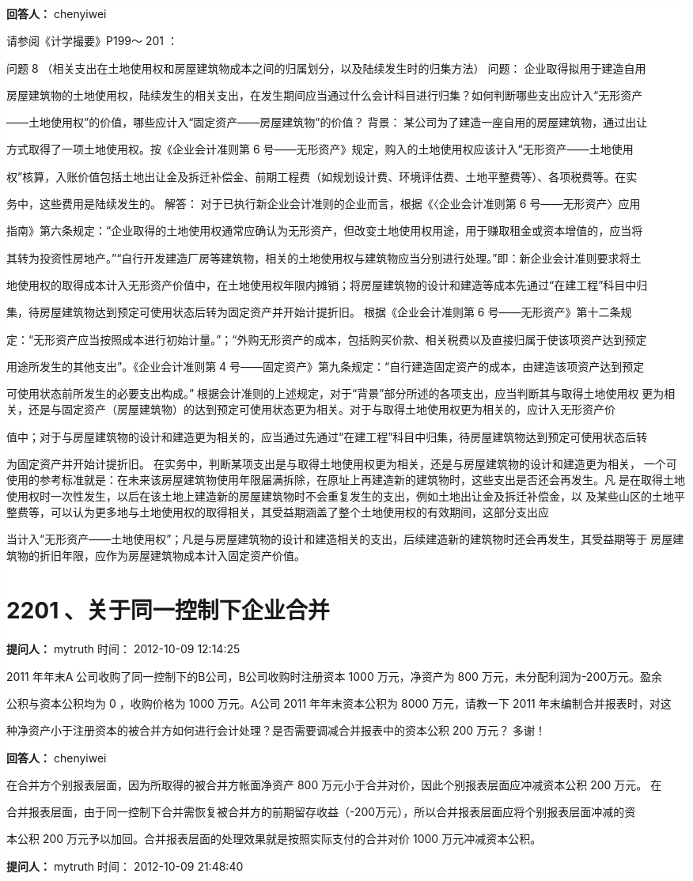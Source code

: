 **回答人：** chenyiwei

请参阅《计学撮要》P199～ 201 ：

问题 8 （相关支出在土地使用权和房屋建筑物成本之间的归属划分，以及陆续发生时的归集方法） 问题： 企业取得拟用于建造自用

房屋建筑物的土地使用权，陆续发生的相关支出，在发生期间应当通过什么会计科目进行归集？如何判断哪些支出应计入“无形资产

——土地使用权”的价值，哪些应计入“固定资产——房屋建筑物”的价值？ 背景： 某公司为了建造一座自用的房屋建筑物，通过出让

方式取得了一项土地使用权。按《企业会计准则第 6 号——无形资产》规定，购入的土地使用权应该计入“无形资产——土地使用

权”核算，入账价值包括土地出让金及拆迁补偿金、前期工程费（如规划设计费、环境评估费、土地平整费等）、各项税费等。在实

务中，这些费用是陆续发生的。 解答： 对于已执行新企业会计准则的企业而言，根据《〈企业会计准则第 6 号——无形资产〉应用

指南》第六条规定：“企业取得的土地使用权通常应确认为无形资产，但改变土地使用权用途，用于赚取租金或资本增值的，应当将

其转为投资性房地产。”“自行开发建造厂房等建筑物，相关的土地使用权与建筑物应当分别进行处理。”即：新企业会计准则要求将土

地使用权的取得成本计入无形资产价值中，在土地使用权年限内摊销；将房屋建筑物的设计和建造等成本先通过“在建工程”科目中归

集，待房屋建筑物达到预定可使用状态后转为固定资产并开始计提折旧。 根据《企业会计准则第 6 号——无形资产》第十二条规

定：“无形资产应当按照成本进行初始计量。”；“外购无形资产的成本，包括购买价款、相关税费以及直接归属于使该项资产达到预定

用途所发生的其他支出”。《企业会计准则第 4 号——固定资产》第九条规定：“自行建造固定资产的成本，由建造该项资产达到预定

可使用状态前所发生的必要支出构成。” 根据会计准则的上述规定，对于“背景”部分所述的各项支出，应当判断其与取得土地使用权
更为相关，还是与固定资产（房屋建筑物）的达到预定可使用状态更为相关。对于与取得土地使用权更为相关的，应计入无形资产价

值中；对于与房屋建筑物的设计和建造更为相关的，应当通过先通过“在建工程”科目中归集，待房屋建筑物达到预定可使用状态后转

为固定资产并开始计提折旧。 在实务中，判断某项支出是与取得土地使用权更为相关，还是与房屋建筑物的设计和建造更为相关，
一个可使用的参考标准就是：在未来该房屋建筑物使用年限届满拆除，在原址上再建造新的建筑物时，这些支出是否还会再发生。凡
是在取得土地使用权时一次性发生，以后在该土地上建造新的房屋建筑物时不会重复发生的支出，例如土地出让金及拆迁补偿金，以
及某些山区的土地平整费等，可以认为更多地与土地使用权的取得相关，其受益期涵盖了整个土地使用权的有效期间，这部分支出应

当计入“无形资产——土地使用权”；凡是与房屋建筑物的设计和建造相关的支出，后续建造新的建筑物时还会再发生，其受益期等于
房屋建筑物的折旧年限，应作为房屋建筑物成本计入固定资产价值。

# 2201 、关于同一控制下企业合并

**提问人：** mytruth 时间： 2012-10-09 12:14:25

2011 年年末A 公司收购了同一控制下的B公司，B公司收购时注册资本 1000 万元，净资产为 800 万元，未分配利润为-200万元。盈余

公积与资本公积均为 0 ，收购价格为 1000 万元。A公司 2011 年年末资本公积为 8000 万元，请教一下 2011 年末编制合并报表时，对这

种净资产小于注册资本的被合并方如何进行会计处理？是否需要调减合并报表中的资本公积 200 万元？
多谢！

**回答人：** chenyiwei


在合并方个别报表层面，因为所取得的被合并方帐面净资产 800 万元小于合并对价，因此个别报表层面应冲减资本公积 200 万元。 在

合并报表层面，由于同一控制下合并需恢复被合并方的前期留存收益（-200万元），所以合并报表层面应将个别报表层面冲减的资

本公积 200 万元予以加回。合并报表层面的处理效果就是按照实际支付的合并对价 1000 万元冲减资本公积。

**提问人：** mytruth 时间： 2012-10-09 21:48:40
